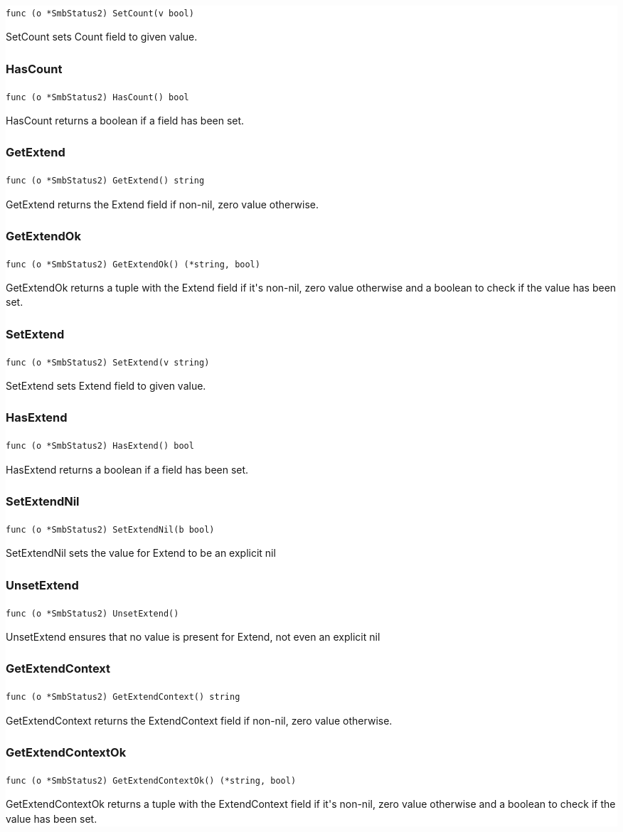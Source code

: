 `func (o *SmbStatus2) SetCount(v bool)`

SetCount sets Count field to given value.

### HasCount

`func (o *SmbStatus2) HasCount() bool`

HasCount returns a boolean if a field has been set.

### GetExtend

`func (o *SmbStatus2) GetExtend() string`

GetExtend returns the Extend field if non-nil, zero value otherwise.

### GetExtendOk

`func (o *SmbStatus2) GetExtendOk() (*string, bool)`

GetExtendOk returns a tuple with the Extend field if it's non-nil, zero value otherwise
and a boolean to check if the value has been set.

### SetExtend

`func (o *SmbStatus2) SetExtend(v string)`

SetExtend sets Extend field to given value.

### HasExtend

`func (o *SmbStatus2) HasExtend() bool`

HasExtend returns a boolean if a field has been set.

### SetExtendNil

`func (o *SmbStatus2) SetExtendNil(b bool)`

 SetExtendNil sets the value for Extend to be an explicit nil

### UnsetExtend
`func (o *SmbStatus2) UnsetExtend()`

UnsetExtend ensures that no value is present for Extend, not even an explicit nil
### GetExtendContext

`func (o *SmbStatus2) GetExtendContext() string`

GetExtendContext returns the ExtendContext field if non-nil, zero value otherwise.

### GetExtendContextOk

`func (o *SmbStatus2) GetExtendContextOk() (*string, bool)`

GetExtendContextOk returns a tuple with the ExtendContext field if it's non-nil, zero value otherwise
and a boolean to check if the value has been set.

